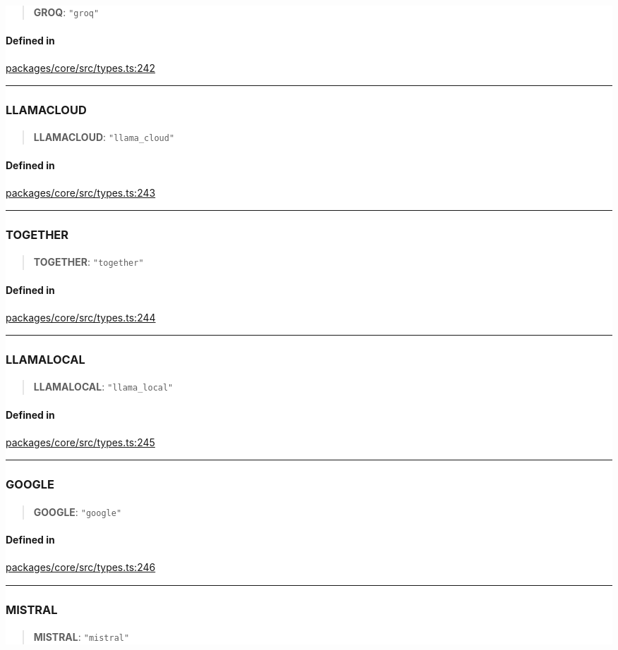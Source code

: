 > **GROQ**: `"groq"`

#### Defined in

[packages/core/src/types.ts:242](https://github.com/JoeyKhd/eliza/blob/main/packages/core/src/types.ts#L242)

***

### LLAMACLOUD

> **LLAMACLOUD**: `"llama_cloud"`

#### Defined in

[packages/core/src/types.ts:243](https://github.com/JoeyKhd/eliza/blob/main/packages/core/src/types.ts#L243)

***

### TOGETHER

> **TOGETHER**: `"together"`

#### Defined in

[packages/core/src/types.ts:244](https://github.com/JoeyKhd/eliza/blob/main/packages/core/src/types.ts#L244)

***

### LLAMALOCAL

> **LLAMALOCAL**: `"llama_local"`

#### Defined in

[packages/core/src/types.ts:245](https://github.com/JoeyKhd/eliza/blob/main/packages/core/src/types.ts#L245)

***

### GOOGLE

> **GOOGLE**: `"google"`

#### Defined in

[packages/core/src/types.ts:246](https://github.com/JoeyKhd/eliza/blob/main/packages/core/src/types.ts#L246)

***

### MISTRAL

> **MISTRAL**: `"mistral"`
